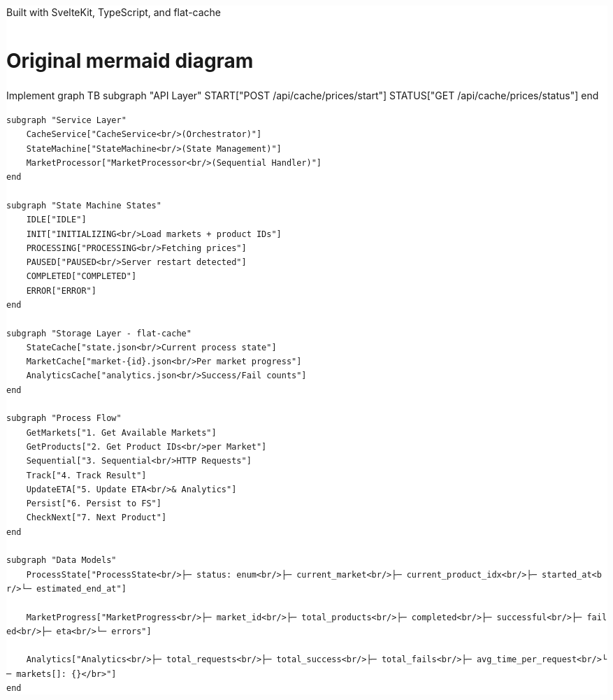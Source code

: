 
Built with SvelteKit, TypeScript, and flat-cache


# Original mermaid diagram


Implement graph TB
    subgraph "API Layer"
        START["POST /api/cache/prices/start"]
        STATUS["GET /api/cache/prices/status"]
    end

    subgraph "Service Layer"
        CacheService["CacheService<br/>(Orchestrator)"]
        StateMachine["StateMachine<br/>(State Management)"]
        MarketProcessor["MarketProcessor<br/>(Sequential Handler)"]
    end

    subgraph "State Machine States"
        IDLE["IDLE"]
        INIT["INITIALIZING<br/>Load markets + product IDs"]
        PROCESSING["PROCESSING<br/>Fetching prices"]
        PAUSED["PAUSED<br/>Server restart detected"]
        COMPLETED["COMPLETED"]
        ERROR["ERROR"]
    end

    subgraph "Storage Layer - flat-cache"
        StateCache["state.json<br/>Current process state"]
        MarketCache["market-{id}.json<br/>Per market progress"]
        AnalyticsCache["analytics.json<br/>Success/Fail counts"]
    end

    subgraph "Process Flow"
        GetMarkets["1. Get Available Markets"]
        GetProducts["2. Get Product IDs<br/>per Market"]
        Sequential["3. Sequential<br/>HTTP Requests"]
        Track["4. Track Result"]
        UpdateETA["5. Update ETA<br/>& Analytics"]
        Persist["6. Persist to FS"]
        CheckNext["7. Next Product"]
    end

    subgraph "Data Models"
        ProcessState["ProcessState<br/>├─ status: enum<br/>├─ current_market<br/>├─ current_product_idx<br/>├─ started_at<br/>└─ estimated_end_at"]
        
        MarketProgress["MarketProgress<br/>├─ market_id<br/>├─ total_products<br/>├─ completed<br/>├─ successful<br/>├─ failed<br/>├─ eta<br/>└─ errors"]
        
        Analytics["Analytics<br/>├─ total_requests<br/>├─ total_success<br/>├─ total_fails<br/>├─ avg_time_per_request<br/>└─ markets[]: {}</br>"]
    end

